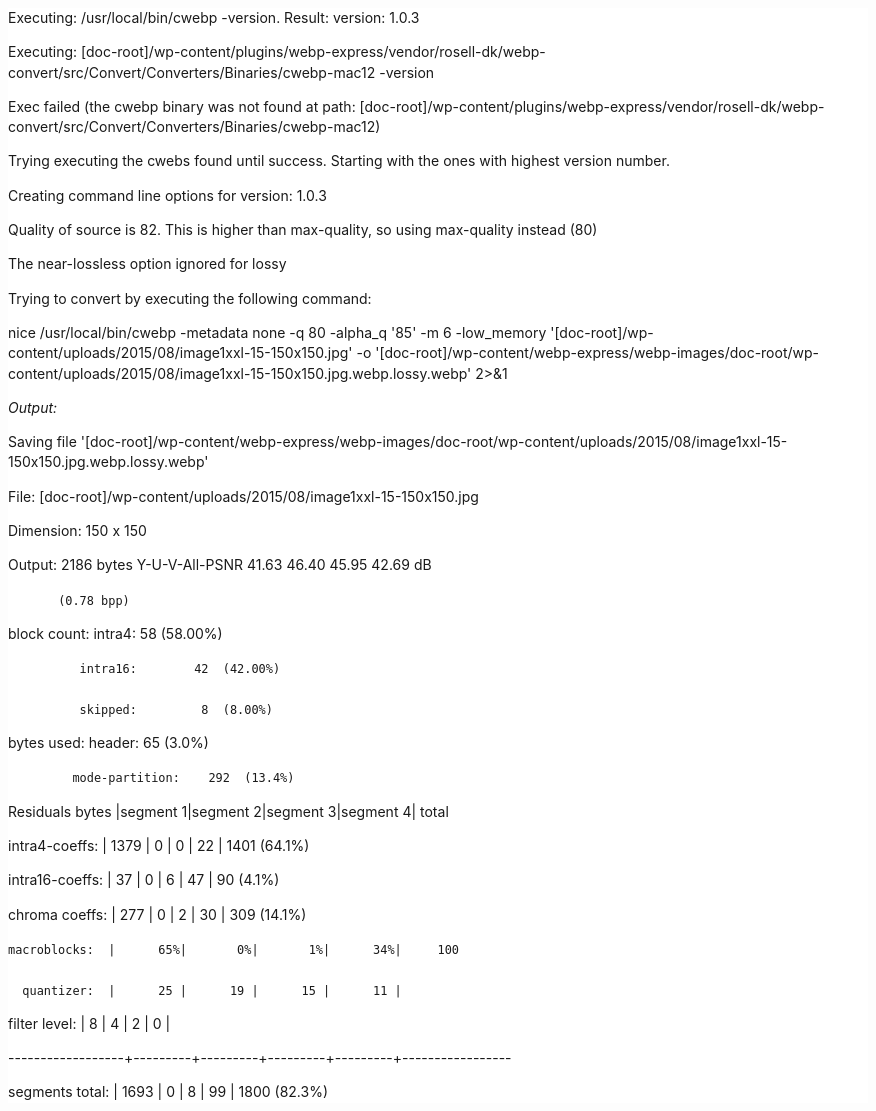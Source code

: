 Executing: /usr/local/bin/cwebp -version. Result: version: 1.0.3

Executing: [doc-root]/wp-content/plugins/webp-express/vendor/rosell-dk/webp-convert/src/Convert/Converters/Binaries/cwebp-mac12 -version

Exec failed (the cwebp binary was not found at path: [doc-root]/wp-content/plugins/webp-express/vendor/rosell-dk/webp-convert/src/Convert/Converters/Binaries/cwebp-mac12)

Trying executing the cwebs found until success. Starting with the ones with highest version number.

Creating command line options for version: 1.0.3

Quality of source is 82. This is higher than max-quality, so using max-quality instead (80)

The near-lossless option ignored for lossy

Trying to convert by executing the following command:

nice /usr/local/bin/cwebp -metadata none -q 80 -alpha_q '85' -m 6 -low_memory '[doc-root]/wp-content/uploads/2015/08/image1xxl-15-150x150.jpg' -o '[doc-root]/wp-content/webp-express/webp-images/doc-root/wp-content/uploads/2015/08/image1xxl-15-150x150.jpg.webp.lossy.webp' 2>&1


*Output:* 

Saving file '[doc-root]/wp-content/webp-express/webp-images/doc-root/wp-content/uploads/2015/08/image1xxl-15-150x150.jpg.webp.lossy.webp'

File:      [doc-root]/wp-content/uploads/2015/08/image1xxl-15-150x150.jpg

Dimension: 150 x 150

Output:    2186 bytes Y-U-V-All-PSNR 41.63 46.40 45.95   42.69 dB

           (0.78 bpp)

block count:  intra4:         58  (58.00%)

              intra16:        42  (42.00%)

              skipped:         8  (8.00%)

bytes used:  header:             65  (3.0%)

             mode-partition:    292  (13.4%)

 Residuals bytes  |segment 1|segment 2|segment 3|segment 4|  total

  intra4-coeffs:  |    1379 |       0 |       0 |      22 |    1401  (64.1%)

 intra16-coeffs:  |      37 |       0 |       6 |      47 |      90  (4.1%)

  chroma coeffs:  |     277 |       0 |       2 |      30 |     309  (14.1%)

    macroblocks:  |      65%|       0%|       1%|      34%|     100

      quantizer:  |      25 |      19 |      15 |      11 |

   filter level:  |       8 |       4 |       2 |       0 |

------------------+---------+---------+---------+---------+-----------------

 segments total:  |    1693 |       0 |       8 |      99 |    1800  (82.3%)

